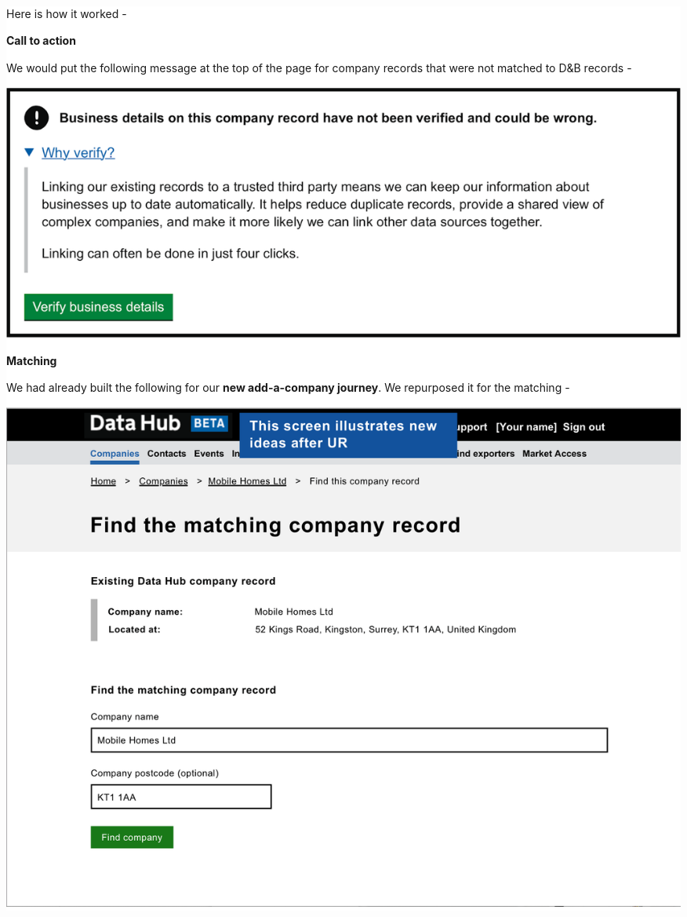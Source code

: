 Here is how it worked -

**Call to action**

We would put the following message at the top of the page for company records that were not matched to D&B records -

![Call to action screenshot](../assets/uploads/building-things-that-users-need/call-to-action.png)

**Matching**

We had already built the following for our **new add-a-company journey**. We repurposed it for the matching -

![Matching journey screenshot](../assets/uploads/building-things-that-users-need/matching.png)
